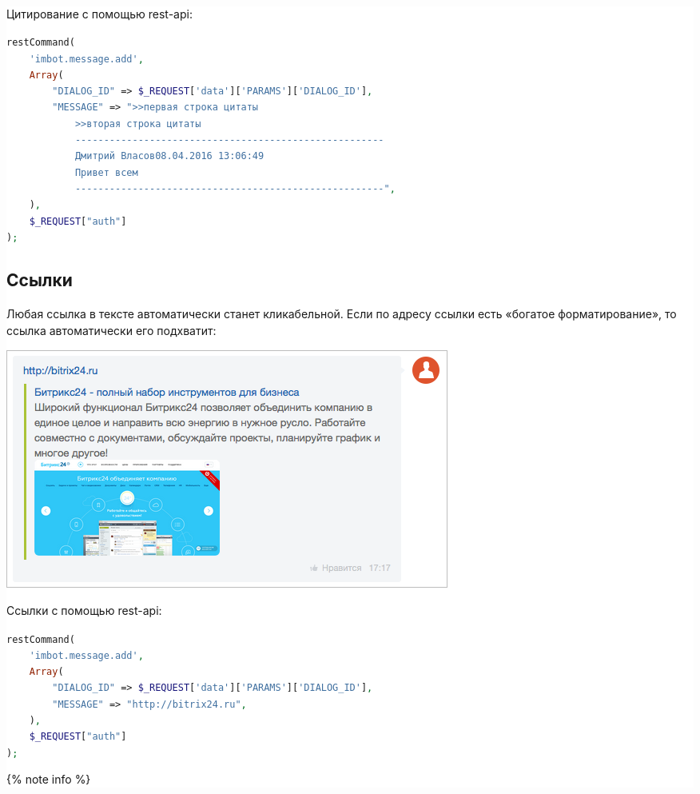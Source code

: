 Цитирование с помощью rest-api:

```php
restCommand(
    'imbot.message.add',
    Array(
        "DIALOG_ID" => $_REQUEST['data']['PARAMS']['DIALOG_ID'],
        "MESSAGE" => ">>первая строка цитаты
            >>вторая строка цитаты
            ------------------------------------------------------
            Дмитрий Власов08.04.2016 13:06:49
            Привет всем
            ------------------------------------------------------",
    ),
    $_REQUEST["auth"]
);
```

## Ссылки

Любая ссылка в тексте автоматически станет кликабельной. Если по адресу ссылки есть «богатое форматирование», то ссылка автоматически его подхватит:

![Результат ссылки](./_images/link1.png)

Ссылки с помощью rest-api:

```php
restCommand(
    'imbot.message.add',
    Array(
        "DIALOG_ID" => $_REQUEST['data']['PARAMS']['DIALOG_ID'],
        "MESSAGE" => "http://bitrix24.ru",
    ),
    $_REQUEST["auth"]
);
```
{% note info %}
